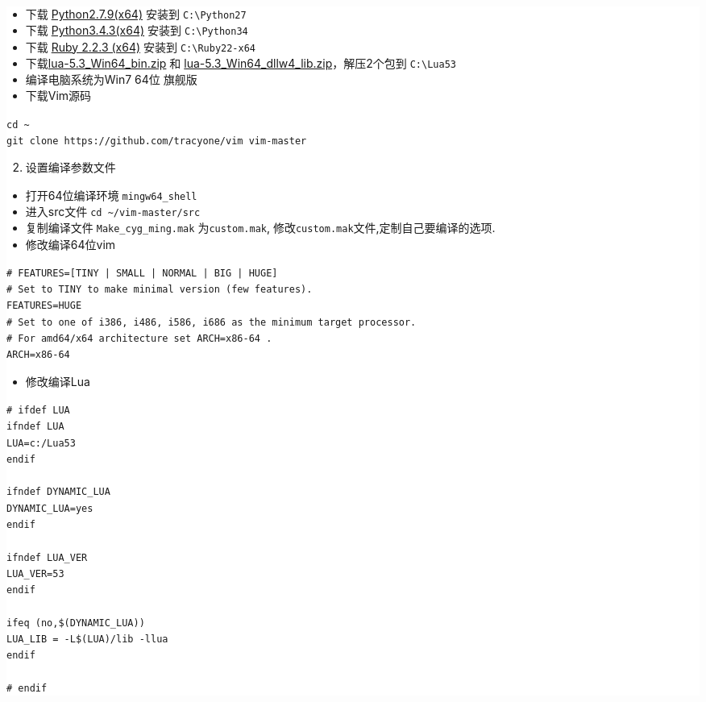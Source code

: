 - 下载 [Python2.7.9(x64)](https://link.jianshu.com?t=https://www.python.org/ftp/python/2.7.9/python-2.7.9.amd64.msi) 安装到 `C:\Python27`
- 下载 [Python3.4.3(x64)](https://link.jianshu.com?t=https://www.python.org/ftp/python/3.4.3/python-3.4.3.amd64.msi) 安装到 `C:\Python34`
- 下载 [Ruby 2.2.3 (x64)](https://link.jianshu.com?t=http://dl.bintray.com/oneclick/rubyinstaller/rubyinstaller-2.2.3-x64.exe) 安装到 `C:\Ruby22-x64`
- 下载[lua-5.3_Win64_bin.zip](https://link.jianshu.com?t=http://sourceforge.net/projects/luabinaries/files/5.3/Executables/lua-5.3_Win64_bin.zip/download) 和 [lua-5.3_Win64_dllw4_lib.zip](https://link.jianshu.com?t=http://sourceforge.net/projects/luabinaries/files/5.3/Windows%20Libraries/Dynamic/lua-5.3_Win64_dllw4_lib.zip/download)，解压2个包到 `C:\Lua53`
- 编译电脑系统为Win7 64位 旗舰版
- 下载Vim源码

```
cd ~
git clone https://github.com/tracyone/vim vim-master
```

2. 设置编译参数文件

- 打开64位编译环境 `mingw64_shell`
- 进入src文件 `cd ~/vim-master/src`
- 复制编译文件 `Make_cyg_ming.mak` 为`custom.mak`, 修改`custom.mak`文件,定制自己要编译的选项.
- 修改编译64位vim

```
# FEATURES=[TINY | SMALL | NORMAL | BIG | HUGE]
# Set to TINY to make minimal version (few features).
FEATURES=HUGE
# Set to one of i386, i486, i586, i686 as the minimum target processor.
# For amd64/x64 architecture set ARCH=x86-64 .
ARCH=x86-64
```

- 修改编译Lua

```
# ifdef LUA
ifndef LUA
LUA=c:/Lua53
endif

ifndef DYNAMIC_LUA
DYNAMIC_LUA=yes
endif

ifndef LUA_VER
LUA_VER=53
endif

ifeq (no,$(DYNAMIC_LUA))
LUA_LIB = -L$(LUA)/lib -llua
endif

# endif

```
